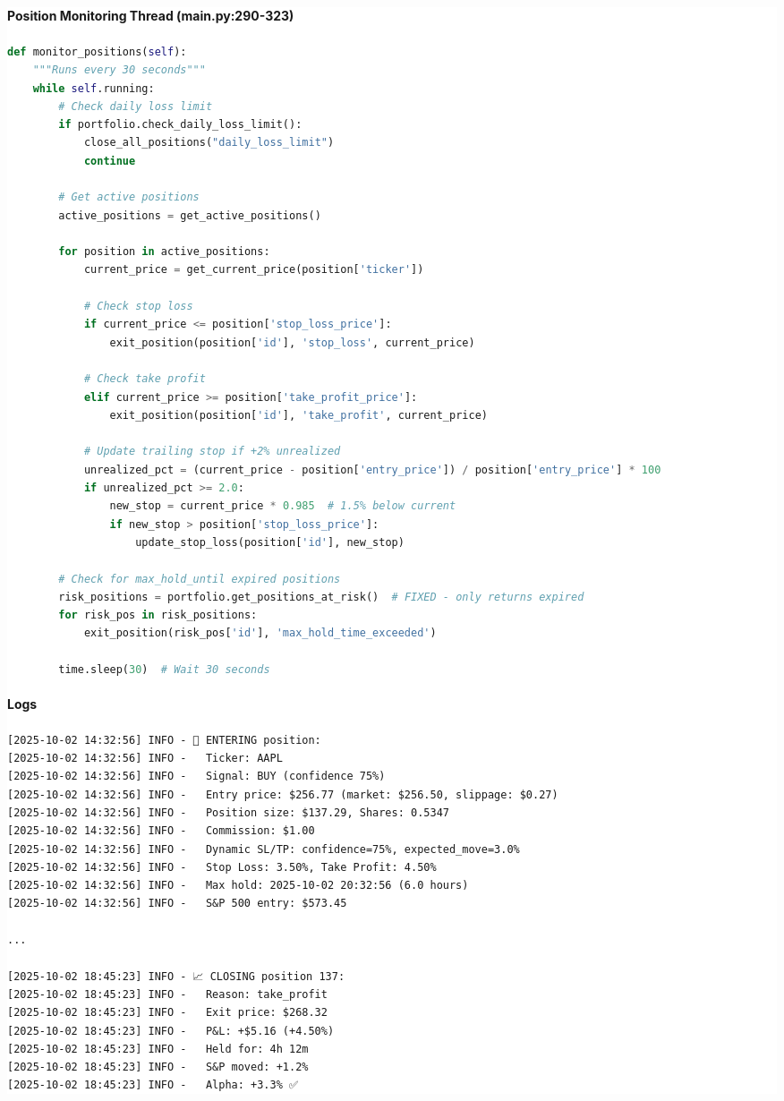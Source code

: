 #### Position Monitoring Thread (main.py:290-323)
```python
def monitor_positions(self):
    """Runs every 30 seconds"""
    while self.running:
        # Check daily loss limit
        if portfolio.check_daily_loss_limit():
            close_all_positions("daily_loss_limit")
            continue

        # Get active positions
        active_positions = get_active_positions()

        for position in active_positions:
            current_price = get_current_price(position['ticker'])

            # Check stop loss
            if current_price <= position['stop_loss_price']:
                exit_position(position['id'], 'stop_loss', current_price)

            # Check take profit
            elif current_price >= position['take_profit_price']:
                exit_position(position['id'], 'take_profit', current_price)

            # Update trailing stop if +2% unrealized
            unrealized_pct = (current_price - position['entry_price']) / position['entry_price'] * 100
            if unrealized_pct >= 2.0:
                new_stop = current_price * 0.985  # 1.5% below current
                if new_stop > position['stop_loss_price']:
                    update_stop_loss(position['id'], new_stop)

        # Check for max_hold_until expired positions
        risk_positions = portfolio.get_positions_at_risk()  # FIXED - only returns expired
        for risk_pos in risk_positions:
            exit_position(risk_pos['id'], 'max_hold_time_exceeded')

        time.sleep(30)  # Wait 30 seconds
```

#### Logs
```
[2025-10-02 14:32:56] INFO - 🎯 ENTERING position:
[2025-10-02 14:32:56] INFO -   Ticker: AAPL
[2025-10-02 14:32:56] INFO -   Signal: BUY (confidence 75%)
[2025-10-02 14:32:56] INFO -   Entry price: $256.77 (market: $256.50, slippage: $0.27)
[2025-10-02 14:32:56] INFO -   Position size: $137.29, Shares: 0.5347
[2025-10-02 14:32:56] INFO -   Commission: $1.00
[2025-10-02 14:32:56] INFO -   Dynamic SL/TP: confidence=75%, expected_move=3.0%
[2025-10-02 14:32:56] INFO -   Stop Loss: 3.50%, Take Profit: 4.50%
[2025-10-02 14:32:56] INFO -   Max hold: 2025-10-02 20:32:56 (6.0 hours)
[2025-10-02 14:32:56] INFO -   S&P 500 entry: $573.45

...

[2025-10-02 18:45:23] INFO - 📈 CLOSING position 137:
[2025-10-02 18:45:23] INFO -   Reason: take_profit
[2025-10-02 18:45:23] INFO -   Exit price: $268.32
[2025-10-02 18:45:23] INFO -   P&L: +$5.16 (+4.50%)
[2025-10-02 18:45:23] INFO -   Held for: 4h 12m
[2025-10-02 18:45:23] INFO -   S&P moved: +1.2%
[2025-10-02 18:45:23] INFO -   Alpha: +3.3% ✅
```

